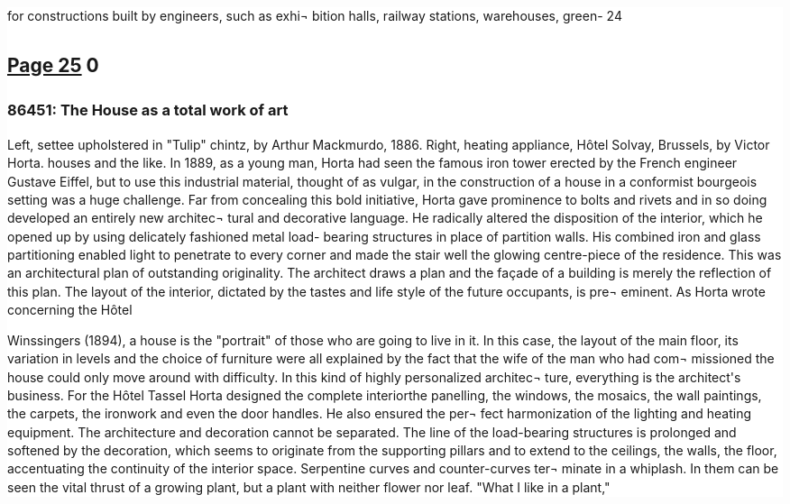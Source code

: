 for constructions built by engineers, such as exhi¬
bition halls, railway stations, warehouses, green-
24

## [Page 25](086461engo.pdf#page=25) 0

### 86451: The House as a total work of art

Left, settee upholstered in
"Tulip" chintz, by Arthur
Mackmurdo, 1886.
Right, heating appliance,
Hôtel Solvay, Brussels, by
Victor Horta.
houses and the like. In 1889, as a young man,
Horta had seen the famous iron tower erected by
the French engineer Gustave Eiffel, but to use this
industrial material, thought of as vulgar, in the
construction of a house in a conformist bourgeois
setting was a huge challenge.
Far from concealing this bold initiative,
Horta gave prominence to bolts and rivets and
in so doing developed an entirely new architec¬
tural and decorative language. He radically altered
the disposition of the interior, which he opened
up by using delicately fashioned metal load-
bearing structures in place of partition walls. His
combined iron and glass partitioning enabled light
to penetrate to every corner and made the stair
well the glowing centre-piece of the residence.
This was an architectural plan of outstanding
originality.
The architect draws a plan and the façade of
a building is merely the reflection of this plan.
The layout of the interior, dictated by the tastes
and life style of the future occupants, is pre¬
eminent. As Horta wrote concerning the Hôtel


Winssingers (1894), a house is the "portrait" of
those who are going to live in it. In this case, the
layout of the main floor, its variation in levels
and the choice of furniture were all explained by
the fact that the wife of the man who had com¬
missioned the house could only move around
with difficulty.
In this kind of highly personalized architec¬
ture, everything is the architect's business. For
the Hôtel Tassel Horta designed the complete
interiorthe panelling, the windows, the mosaics,
the wall paintings, the carpets, the ironwork and
even the door handles. He also ensured the per¬
fect harmonization of the lighting and heating
equipment.
The architecture and decoration cannot be
separated. The line of the load-bearing structures
is prolonged and softened by the decoration,
which seems to originate from the supporting
pillars and to extend to the ceilings, the walls, the
floor, accentuating the continuity of the interior
space. Serpentine curves and counter-curves ter¬
minate in a whiplash. In them can be seen the
vital thrust of a growing plant, but a plant with
neither flower nor leaf. "What I like in a plant,"